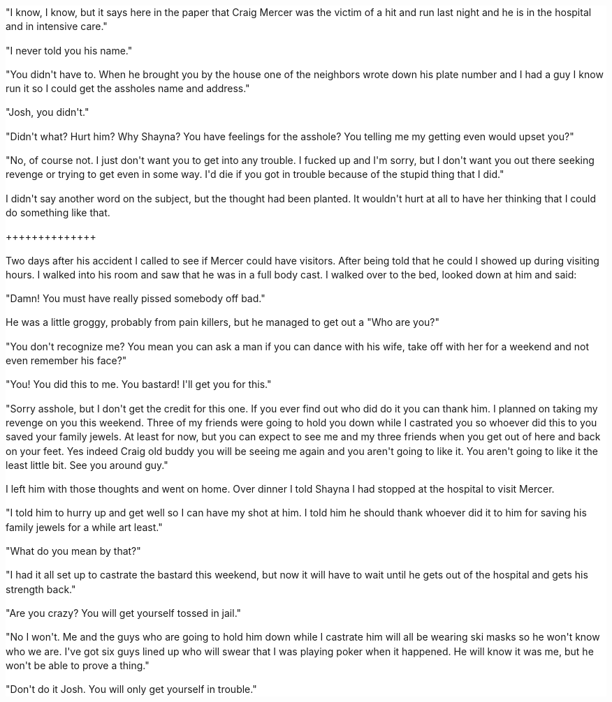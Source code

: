  "I know, I know, but it says here in the paper that Craig Mercer was the victim of a hit and run last night and he is in the hospital and in intensive care." 

 "I never told you his name." 

 "You didn't have to. When he brought you by the house one of the neighbors wrote down his plate number and I had a guy I know run it so I could get the assholes name and address." 

 "Josh, you didn't." 

 "Didn't what? Hurt him? Why Shayna? You have feelings for the asshole? You telling me my getting even would upset you?" 

 "No, of course not. I just don't want you to get into any trouble. I fucked up and I'm sorry, but I don't want you out there seeking revenge or trying to get even in some way. I'd die if you got in trouble because of the stupid thing that I did." 

 I didn't say another word on the subject, but the thought had been planted. It wouldn't hurt at all to have her thinking that I could do something like that. 

 ++++++++++++++ 

 Two days after his accident I called to see if Mercer could have visitors. After being told that he could I showed up during visiting hours. I walked into his room and saw that he was in a full body cast. I walked over to the bed, looked down at him and said: 

 "Damn! You must have really pissed somebody off bad." 

 He was a little groggy, probably from pain killers, but he managed to get out a "Who are you?" 

 "You don't recognize me? You mean you can ask a man if you can dance with his wife, take off with her for a weekend and not even remember his face?" 

 "You! You did this to me. You bastard! I'll get you for this." 

 "Sorry asshole, but I don't get the credit for this one. If you ever find out who did do it you can thank him. I planned on taking my revenge on you this weekend. Three of my friends were going to hold you down while I castrated you so whoever did this to you saved your family jewels. At least for now, but you can expect to see me and my three friends when you get out of here and back on your feet. Yes indeed Craig old buddy you will be seeing me again and you aren't going to like it. You aren't going to like it the least little bit. See you around guy." 

 I left him with those thoughts and went on home. Over dinner I told Shayna I had stopped at the hospital to visit Mercer. 

 "I told him to hurry up and get well so I can have my shot at him. I told him he should thank whoever did it to him for saving his family jewels for a while art least." 

 "What do you mean by that?" 

 "I had it all set up to castrate the bastard this weekend, but now it will have to wait until he gets out of the hospital and gets his strength back." 

 "Are you crazy? You will get yourself tossed in jail." 

 "No I won't. Me and the guys who are going to hold him down while I castrate him will all be wearing ski masks so he won't know who we are. I've got six guys lined up who will swear that I was playing poker when it happened. He will know it was me, but he won't be able to prove a thing." 

 "Don't do it Josh. You will only get yourself in trouble." 
